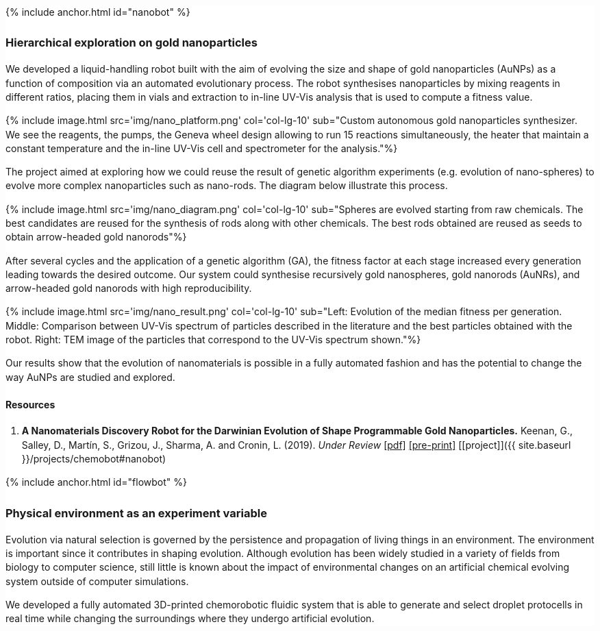 
{% include anchor.html id="nanobot" %}
### Hierarchical exploration on gold nanoparticles

We developed a liquid-handling robot built with the aim of evolving the size and shape of gold nanoparticles (AuNPs) as a function of composition via an automated evolutionary process. The robot synthesises nanoparticles by mixing reagents in different ratios, placing them in vials and extraction to in-line UV-Vis analysis that is used to compute a fitness value.

{% include image.html src='img/nano_platform.png' col='col-lg-10' sub="Custom autonomous gold nanoparticles synthesizer. We see the reagents, the pumps, the Geneva wheel design allowing to run 15 reactions simultaneously, the heater that maintain a constant temperature and the in-line UV-Vis cell and spectrometer for the analysis."%}

The project aimed at exploring how we could reuse the result of genetic algorithm experiments (e.g. evolution of nano-spheres) to evolve more complex nanoparticles such as nano-rods. The diagram below illustrate this process.

{% include image.html src='img/nano_diagram.png' col='col-lg-10' sub="Spheres are evolved starting from raw chemicals. The best candidates are reused for the synthesis of rods along with other chemicals. The best rods obtained are reused as seeds to obtain arrow-headed gold nanorods"%}

After several cycles and the application of a genetic algorithm (GA), the fitness factor at each stage increased every generation leading towards the desired outcome. Our system could synthesise recursively gold nanospheres, gold nanorods (AuNRs), and arrow-headed gold nanorods with high reproducibility.

{% include image.html src='img/nano_result.png' col='col-lg-10' sub="Left: Evolution of the median fitness per generation. Middle: Comparison between UV-Vis spectrum of particles described in the literature and the best particles obtained with the robot. Right: TEM image of the particles that correspond to the UV-Vis spectrum shown."%}

Our results show that the evolution of nanomaterials is possible in a fully automated fashion and has the potential to change the way AuNPs are studied and explored.

#### Resources

1. **A Nanomaterials Discovery Robot for the Darwinian Evolution of Shape Programmable Gold Nanoparticles.** Keenan, G., Salley, D., Martín, S., Grizou, J., Sharma, A. and Cronin, L. (2019). *Under Review*
[[pdf]](https://chemrxiv.org/ndownloader/files/15456467)
[[pre-print]](https://chemrxiv.org/articles/A_Nanomaterials_Discovery_Robot_for_the_Darwinian_Evolution_of_Shape_Programmable_Gold_Nanoparticles/8266547)
[[project]]({{ site.baseurl }}/projects/chemobot#nanobot)


{% include anchor.html id="flowbot" %}
### Physical environment as an experiment variable

Evolution via natural selection is governed by the persistence and propagation of living things in an environment. The environment is important since it contributes in shaping evolution. Although evolution has been widely studied in a variety of fields from biology to computer science, still little is known about the impact of environmental changes on an artificial chemical evolving system outside of computer simulations.

We developed a fully automated 3D-printed chemorobotic fluidic system that is able to generate and select droplet protocells in real time while changing the surroundings where they undergo artificial evolution.
